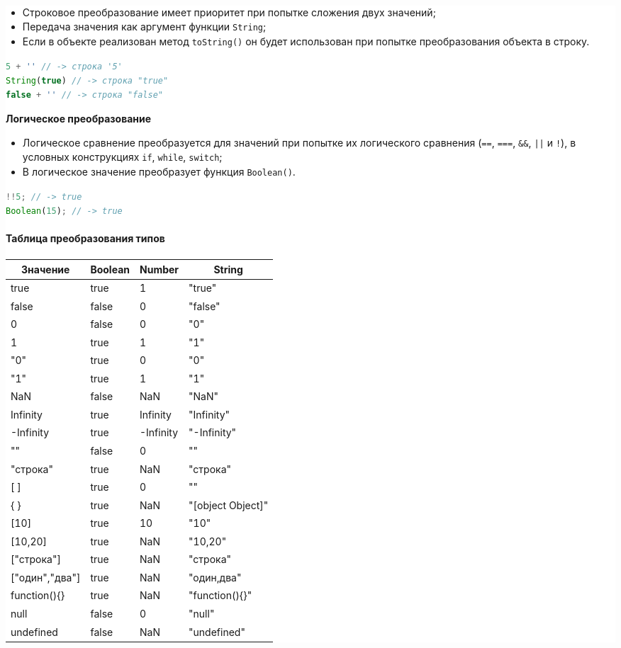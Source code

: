 * Строковое преобразование имеет приоритет при попытке сложения двух значений;
* Передача значения как аргумент функции `String`;
* Если в объекте реализован метод `toString()` он будет использован при попытке преобразования объекта в строку.

```js
5 + '' // -> строка '5'
String(true) // -> строка "true"
false + '' // -> строка "false"
```

**Логическое преобразование**

* Логическое сравнение преобразуется для значений при попытке их логического сравнения (`==`, `===`, `&&`, `||` и `!`), в условных конструкциях `if`, `while`, `switch`;
* В логическое значение преобразует функция `Boolean()`.

```js
!!5; // -> true
Boolean(15); // -> true
```

#### Таблица преобразования типов

| Значение       | Boolean | Number    | String            |
|----------------|---------|-----------|-------------------|
| true           | true    | 1         | "true"            |
| false          | false   | 0         | "false"           |
| 0              | false   | 0         | "0"               |
| 1              | true    | 1         | "1"               |
| "0"            | true    | 0         | "0"               |
| "1"            | true    | 1         | "1"               |
| NaN            | false   | NaN       | "NaN"             |
| Infinity       | true    | Infinity  | "Infinity"        |
| -Infinity      | true    | -Infinity | "-Infinity"       |
| ""             | false   | 0         | ""                |
| "строка"       | true    | NaN       | "строка"          |
| [ ]            | true    | 0         | ""                |
| { }            | true    | NaN       | "[object Object]" |
| [10]           | true    | 10        | "10"              |
| [10,20]        | true    | NaN       | "10,20"           |
| ["строка"]     | true    | NaN       | "строка"          |
| ["один","два"] | true    | NaN       | "один,два"        |
| function(){}   | true    | NaN       | "function(){}"    |
| null           | false   | 0         | "null"            |
| undefined      | false   | NaN       | "undefined"       |
